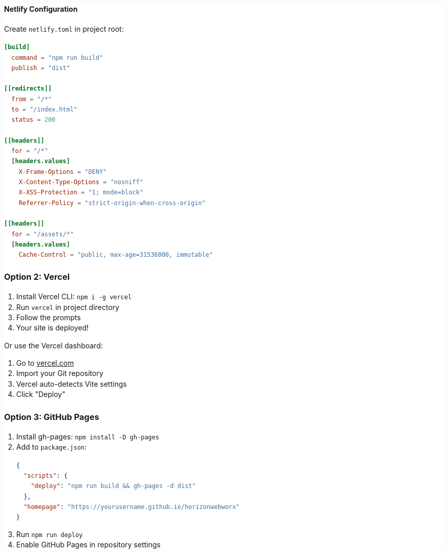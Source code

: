 #### Netlify Configuration

Create `netlify.toml` in project root:

```toml
[build]
  command = "npm run build"
  publish = "dist"

[[redirects]]
  from = "/*"
  to = "/index.html"
  status = 200

[[headers]]
  for = "/*"
  [headers.values]
    X-Frame-Options = "DENY"
    X-Content-Type-Options = "nosniff"
    X-XSS-Protection = "1; mode=block"
    Referrer-Policy = "strict-origin-when-cross-origin"

[[headers]]
  for = "/assets/*"
  [headers.values]
    Cache-Control = "public, max-age=31536000, immutable"
```

### Option 2: Vercel

1. Install Vercel CLI: `npm i -g vercel`
2. Run `vercel` in project directory
3. Follow the prompts
4. Your site is deployed!

Or use the Vercel dashboard:
1. Go to [vercel.com](https://vercel.com)
2. Import your Git repository
3. Vercel auto-detects Vite settings
4. Click "Deploy"

### Option 3: GitHub Pages

1. Install gh-pages: `npm install -D gh-pages`
2. Add to `package.json`:
   ```json
   {
     "scripts": {
       "deploy": "npm run build && gh-pages -d dist"
     },
     "homepage": "https://yourusername.github.io/horizonwebworx"
   }
   ```
3. Run `npm run deploy`
4. Enable GitHub Pages in repository settings
